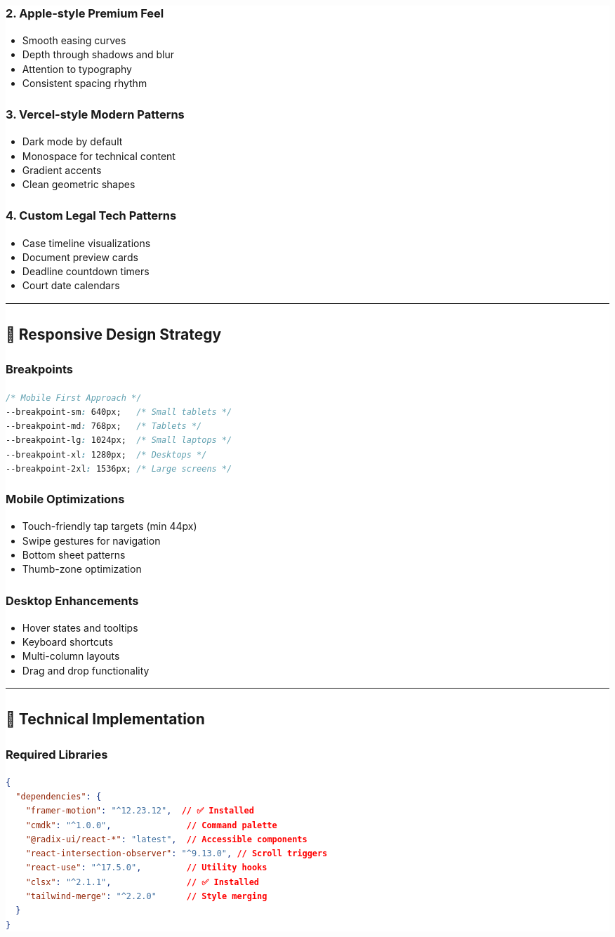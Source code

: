 ### 2. Apple-style Premium Feel
- Smooth easing curves
- Depth through shadows and blur
- Attention to typography
- Consistent spacing rhythm

### 3. Vercel-style Modern Patterns
- Dark mode by default
- Monospace for technical content
- Gradient accents
- Clean geometric shapes

### 4. Custom Legal Tech Patterns
- Case timeline visualizations
- Document preview cards
- Deadline countdown timers
- Court date calendars

---

## 📱 Responsive Design Strategy

### Breakpoints
```css
/* Mobile First Approach */
--breakpoint-sm: 640px;   /* Small tablets */
--breakpoint-md: 768px;   /* Tablets */
--breakpoint-lg: 1024px;  /* Small laptops */
--breakpoint-xl: 1280px;  /* Desktops */
--breakpoint-2xl: 1536px; /* Large screens */
```

### Mobile Optimizations
- Touch-friendly tap targets (min 44px)
- Swipe gestures for navigation
- Bottom sheet patterns
- Thumb-zone optimization

### Desktop Enhancements
- Hover states and tooltips
- Keyboard shortcuts
- Multi-column layouts
- Drag and drop functionality

---

## 🔧 Technical Implementation

### Required Libraries
```json
{
  "dependencies": {
    "framer-motion": "^12.23.12",  // ✅ Installed
    "cmdk": "^1.0.0",               // Command palette
    "@radix-ui/react-*": "latest",  // Accessible components
    "react-intersection-observer": "^9.13.0", // Scroll triggers
    "react-use": "^17.5.0",         // Utility hooks
    "clsx": "^2.1.1",               // ✅ Installed
    "tailwind-merge": "^2.2.0"      // Style merging
  }
}
```